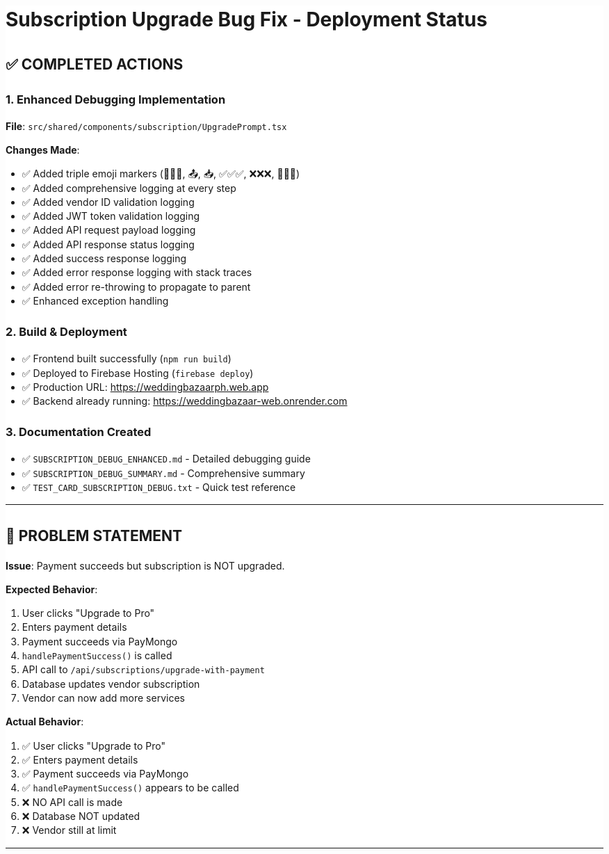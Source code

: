 # Subscription Upgrade Bug Fix - Deployment Status

## ✅ COMPLETED ACTIONS

### 1. Enhanced Debugging Implementation
**File**: `src/shared/components/subscription/UpgradePrompt.tsx`

**Changes Made**:
- ✅ Added triple emoji markers (🎯🎯🎯, 📤, 📥, ✅✅✅, ❌❌❌, 🚨🚨🚨)
- ✅ Added comprehensive logging at every step
- ✅ Added vendor ID validation logging
- ✅ Added JWT token validation logging
- ✅ Added API request payload logging
- ✅ Added API response status logging
- ✅ Added success response logging
- ✅ Added error response logging with stack traces
- ✅ Added error re-throwing to propagate to parent
- ✅ Enhanced exception handling

### 2. Build & Deployment
- ✅ Frontend built successfully (`npm run build`)
- ✅ Deployed to Firebase Hosting (`firebase deploy`)
- ✅ Production URL: https://weddingbazaarph.web.app
- ✅ Backend already running: https://weddingbazaar-web.onrender.com

### 3. Documentation Created
- ✅ `SUBSCRIPTION_DEBUG_ENHANCED.md` - Detailed debugging guide
- ✅ `SUBSCRIPTION_DEBUG_SUMMARY.md` - Comprehensive summary
- ✅ `TEST_CARD_SUBSCRIPTION_DEBUG.txt` - Quick test reference

---

## 🎯 PROBLEM STATEMENT

**Issue**: Payment succeeds but subscription is NOT upgraded.

**Expected Behavior**:
1. User clicks "Upgrade to Pro"
2. Enters payment details
3. Payment succeeds via PayMongo
4. `handlePaymentSuccess()` is called
5. API call to `/api/subscriptions/upgrade-with-payment`
6. Database updates vendor subscription
7. Vendor can now add more services

**Actual Behavior**:
1. ✅ User clicks "Upgrade to Pro"
2. ✅ Enters payment details
3. ✅ Payment succeeds via PayMongo
4. ✅ `handlePaymentSuccess()` appears to be called
5. ❌ NO API call is made
6. ❌ Database NOT updated
7. ❌ Vendor still at limit

---